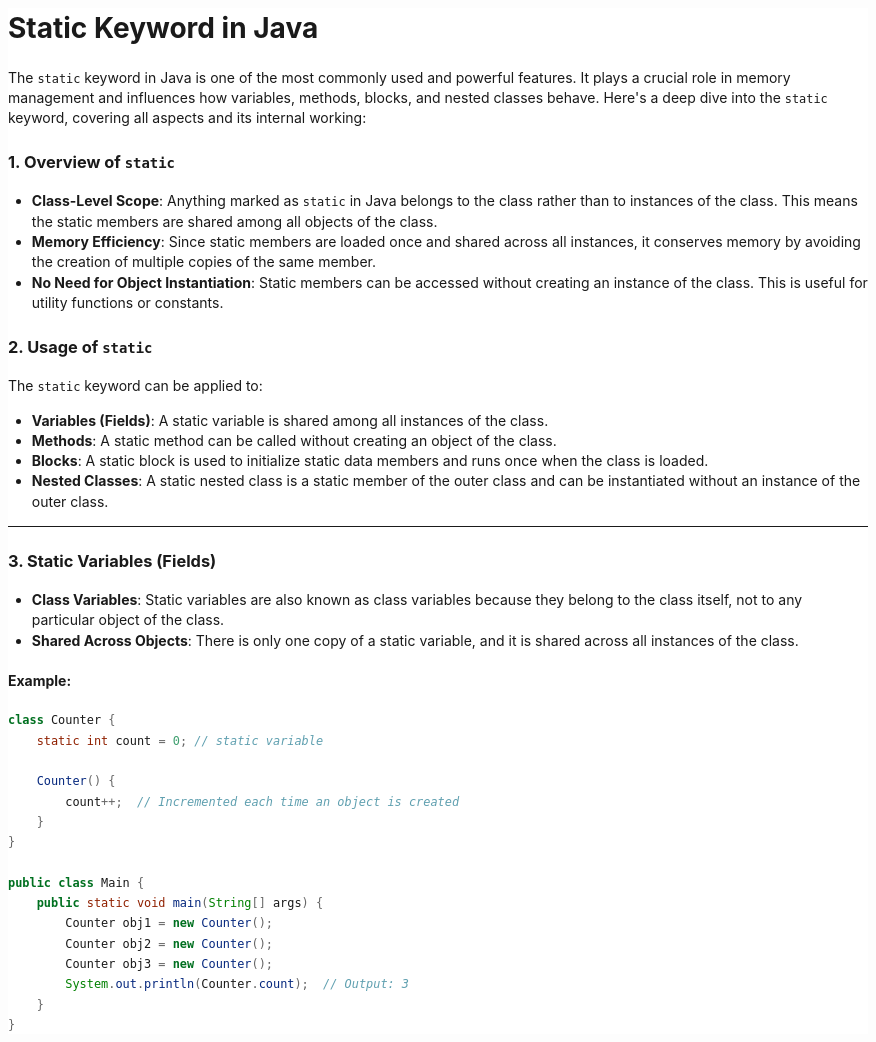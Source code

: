 # Static Keyword in Java

The `static` keyword in Java is one of the most commonly used and powerful features. It plays a crucial role in memory management and influences how variables, methods, blocks, and nested classes behave. Here's a deep dive into the `static` keyword, covering all aspects and its internal working:

### 1. **Overview of `static`**

- **Class-Level Scope**: Anything marked as `static` in Java belongs to the class rather than to instances of the class. This means the static members are shared among all objects of the class.
- **Memory Efficiency**: Since static members are loaded once and shared across all instances, it conserves memory by avoiding the creation of multiple copies of the same member.
- **No Need for Object Instantiation**: Static members can be accessed without creating an instance of the class. This is useful for utility functions or constants.

### 2. **Usage of `static`**

The `static` keyword can be applied to:

- **Variables (Fields)**: A static variable is shared among all instances of the class.
- **Methods**: A static method can be called without creating an object of the class.
- **Blocks**: A static block is used to initialize static data members and runs once when the class is loaded.
- **Nested Classes**: A static nested class is a static member of the outer class and can be instantiated without an instance of the outer class.

---

### 3. **Static Variables (Fields)**

- **Class Variables**: Static variables are also known as class variables because they belong to the class itself, not to any particular object of the class.
- **Shared Across Objects**: There is only one copy of a static variable, and it is shared across all instances of the class.

#### Example:

```java
class Counter {
    static int count = 0; // static variable

    Counter() {
        count++;  // Incremented each time an object is created
    }
}

public class Main {
    public static void main(String[] args) {
        Counter obj1 = new Counter();
        Counter obj2 = new Counter();
        Counter obj3 = new Counter();
        System.out.println(Counter.count);  // Output: 3
    }
}
```
